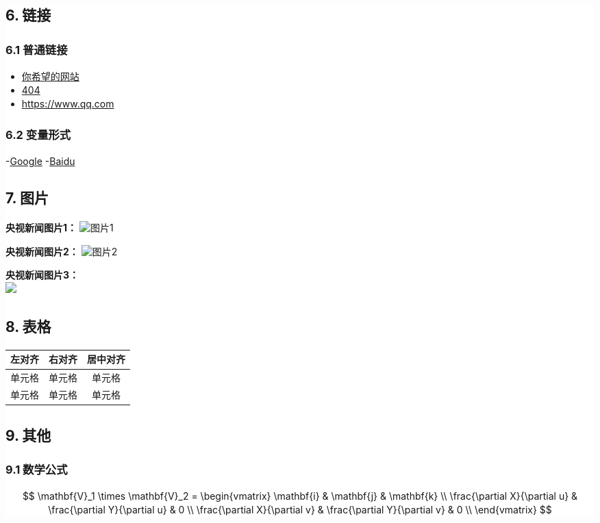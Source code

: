 ## 6. 链接
### 6.1 普通链接
- [你希望的网站](www.baidu.com)
- [404](www.google.com)
- <https://www.qq.com>
  
### 6.2 变量形式
-[Google][googleWeb]
-[Baidu][BaiduWeb]

[googleWeb]: http://www.google.com/
[BaiduWeb]: http://www.baidu.com/


## 7. 图片
**央视新闻图片1：**
![图片1](http://img2015.zdface.com/20200825/b4969d52ed4f416a0a1c79e899784df5.jpg "央视新闻图片1")

**央视新闻图片2：**
![图片2][央视新闻图片2]

[央视新闻图片2]: https://timgsa.baidu.com/timg?image&quality=80&size=b9999_10000&sec=1600016737772&di=deef7039f561890ce300d0da42cb64f5&imgtype=0&src=http%3A%2F%2Fp6.itc.cn%2Fimages01%2F20200905%2F703b237aae444ecdb4986315f84e9837.jpeg

**央视新闻图片3：**  
<img src="https://timgsa.baidu.com/timg?image&quality=80&size=b9999_10000&sec=1600016737765&di=2acbae8fcd469ada1700e2a13d1a49fb&imgtype=0&src=http%3A%2F%2Fqqpublic.qpic.cn%2Fqq_public%2F0%2F0-2653060761-A4B8FBFE5B12A093C892FFCED042BEEB%2F0%3Ffmt%3Djpg%26size%3D30%26h%3D307%26w%3D539%26ppv%3D1" width="50%">

## 8. 表格

| 左对齐 | 右对齐 | 居中对齐 |
| :-----| ----: | :----: |
| 单元格 | 单元格 | 单元格 |
| 单元格 | 单元格 | 单元格 |


## 9. 其他
### 9.1 数学公式
$$
\mathbf{V}_1 \times \mathbf{V}_2 =  \begin{vmatrix} 
\mathbf{i} & \mathbf{j} & \mathbf{k} \\
\frac{\partial X}{\partial u} &  \frac{\partial Y}{\partial u} & 0 \\
\frac{\partial X}{\partial v} &  \frac{\partial Y}{\partial v} & 0 \\
\end{vmatrix}
$$

[^神奇的网站]: www.baidu.com